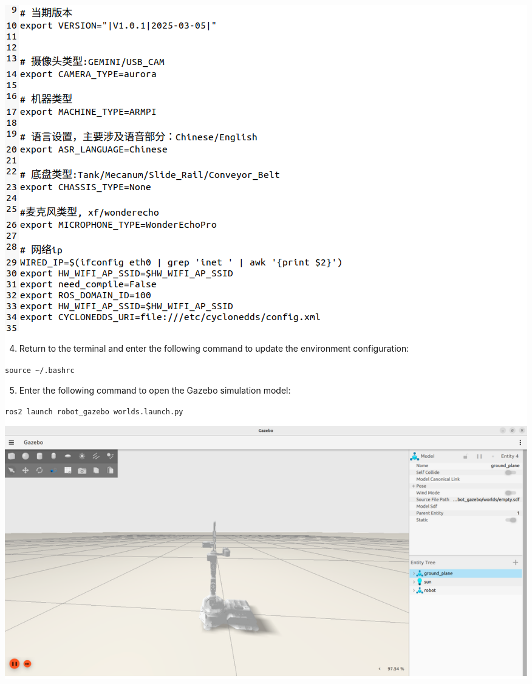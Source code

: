 <img class="common_img" src="../_static/media/chapter_8/section_5/media/image5.png"  />

4)  Return to the terminal and enter the following command to update the environment configuration:

```
source ~/.bashrc
```

5)  Enter the following command to open the Gazebo simulation model:

```
ros2 launch robot_gazebo worlds.launch.py
```

<img class="common_img" src="../_static/media/chapter_8/section_5/media/image8.png"  />
